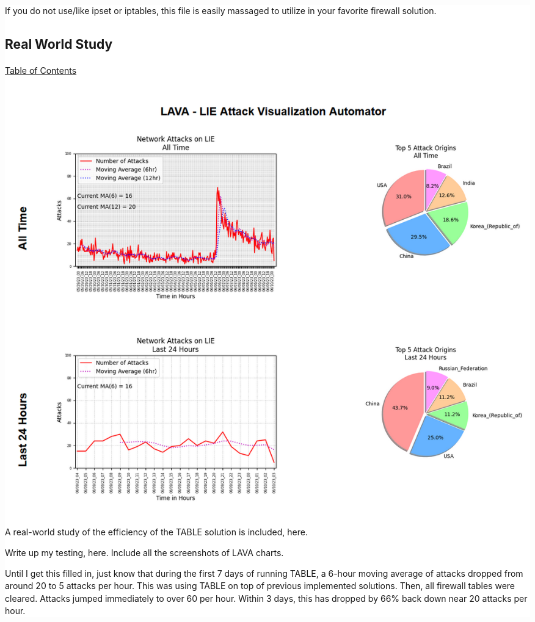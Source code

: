 If you do not use/like ipset or iptables, this file is easily massaged to utilize in your favorite firewall solution.



## Real World Study
[Table of Contents](#table-of-contents)

<h1 align="center">
  <img src="images/LAVA_Page_Reset_10.png" alt="TABLE Study 10" width="100%" align="middle">
</h1>

A real-world study of the efficiency of the TABLE solution is included, here.

Write up my testing, here.   Include all the screenshots of LAVA charts.

Until I get this filled in, just know that during the first 7 days of running TABLE, a 6-hour moving average of attacks dropped from around 20 to 5 attacks per hour.  This was using TABLE on top of previous implemented solutions.  Then, all firewall tables were cleared.  Attacks jumped immediately to over 60 per hour.  Within 3 days, this has dropped by 66% back down near 20 attacks per hour.
